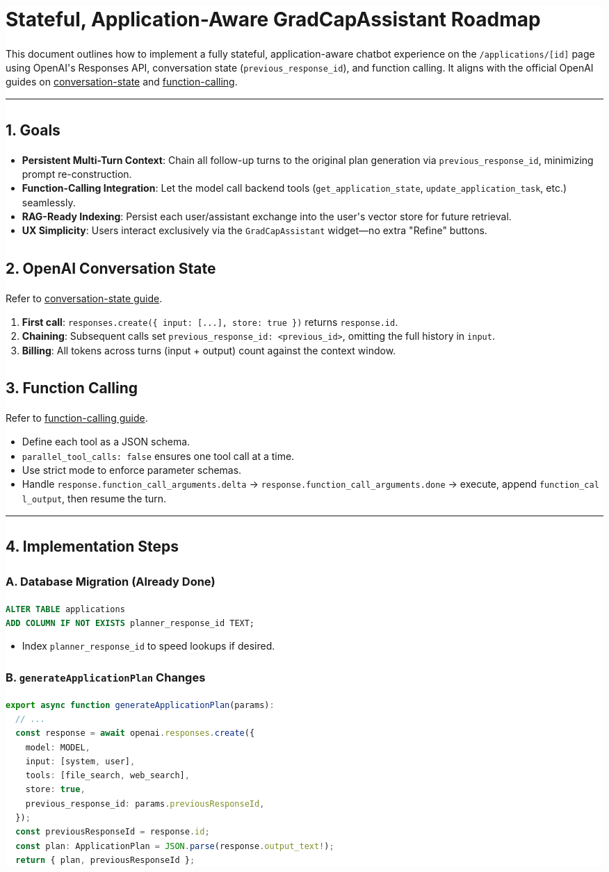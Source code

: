 # Stateful, Application-Aware GradCapAssistant Roadmap

This document outlines how to implement a fully stateful, application-aware chatbot experience on the `/applications/[id]` page using OpenAI's Responses API, conversation state (`previous_response_id`), and function calling. It aligns with the official OpenAI guides on [conversation-state](conversation-state.md) and [function-calling](function-calling.md).  

---

## 1. Goals  
- **Persistent Multi-Turn Context**: Chain all follow-up turns to the original plan generation via `previous_response_id`, minimizing prompt re-construction.  
- **Function-Calling Integration**: Let the model call backend tools (`get_application_state`, `update_application_task`, etc.) seamlessly.  
- **RAG-Ready Indexing**: Persist each user/assistant exchange into the user's vector store for future retrieval.  
- **UX Simplicity**: Users interact exclusively via the `GradCapAssistant` widget—no extra "Refine" buttons.

## 2. OpenAI Conversation State
Refer to [conversation-state guide](conversation-state.md).  
1. **First call**: `responses.create({ input: [...], store: true })` returns `response.id`.  
2. **Chaining**: Subsequent calls set `previous_response_id: <previous_id>`, omitting the full history in `input`.  
3. **Billing**: All tokens across turns (input + output) count against the context window.

## 3. Function Calling
Refer to [function-calling guide](function-calling.md).  
- Define each tool as a JSON schema.  
- `parallel_tool_calls: false` ensures one tool call at a time.  
- Use strict mode to enforce parameter schemas.  
- Handle `response.function_call_arguments.delta` → `response.function_call_arguments.done` → execute, append `function_call_output`, then resume the turn.

---

## 4. Implementation Steps

### A. Database Migration (Already Done)
```sql
ALTER TABLE applications
ADD COLUMN IF NOT EXISTS planner_response_id TEXT;
```
- Index `planner_response_id` to speed lookups if desired.  


### B. `generateApplicationPlan` Changes
```ts
export async function generateApplicationPlan(params):
  // ...
  const response = await openai.responses.create({
    model: MODEL,
    input: [system, user],
    tools: [file_search, web_search],
    store: true,
    previous_response_id: params.previousResponseId,
  });
  const previousResponseId = response.id;
  const plan: ApplicationPlan = JSON.parse(response.output_text!);
  return { plan, previousResponseId };
```